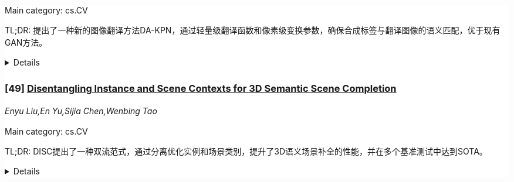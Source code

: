 Main category: cs.CV

TL;DR: 提出了一种新的图像翻译方法DA-KPN，通过轻量级翻译函数和像素级变换参数，确保合成标签与翻译图像的语义匹配，优于现有GAN方法。


<details><summary>Details</summary></details>


### [49] [Disentangling Instance and Scene Contexts for 3D Semantic Scene Completion](https://arxiv.org/abs/2507.08555)
*Enyu Liu,En Yu,Sijia Chen,Wenbing Tao*

Main category: cs.CV

TL;DR: DISC提出了一种双流范式，通过分离优化实例和场景类别，提升了3D语义场景补全的性能，并在多个基准测试中达到SOTA。


<details><summary>Details</summary></details>


